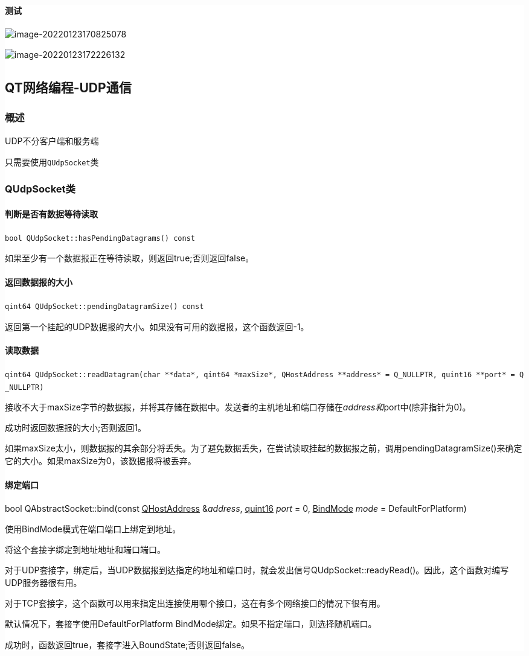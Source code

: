 #### 测试

![image-20220123170825078](https://gitee.com/tianzhendong/img/raw/master//images/image-20220123170825078.png)

![image-20220123172226132](https://gitee.com/tianzhendong/img/raw/master//images/image-20220123172226132.png)

## QT网络编程-UDP通信

### 概述

UDP不分客户端和服务端

只需要使用`QUdpSocket`类

### QUdpSocket类

#### 判断是否有数据等待读取

`bool QUdpSocket::hasPendingDatagrams() const`

如果至少有一个数据报正在等待读取，则返回true;否则返回false。

#### 返回数据报的大小

`qint64 QUdpSocket::pendingDatagramSize() const`

返回第一个挂起的UDP数据报的大小。如果没有可用的数据报，这个函数返回-1。

#### 读取数据

`qint64 QUdpSocket::readDatagram(char **data*, qint64 *maxSize*, QHostAddress **address* = Q_NULLPTR, quint16 **port* = Q_NULLPTR)`

接收不大于maxSize字节的数据报，并将其存储在数据中。发送者的主机地址和端口存储在*address和*port中(除非指针为0)。

成功时返回数据报的大小;否则返回1。

如果maxSize太小，则数据报的其余部分将丢失。为了避免数据丢失，在尝试读取挂起的数据报之前，调用pendingDatagramSize()来确定它的大小。如果maxSize为0，该数据报将被丢弃。

#### 绑定端口

bool QAbstractSocket::bind(const [QHostAddress](qhostaddress.html) &*address*, [quint16](../qtcore/qtglobal.html#quint16-typedef) *port* = 0, [BindMode](qabstractsocket.html#BindFlag-enum) *mode* = DefaultForPlatform)

使用BindMode模式在端口端口上绑定到地址。

将这个套接字绑定到地址地址和端口端口。

对于UDP套接字，绑定后，当UDP数据报到达指定的地址和端口时，就会发出信号QUdpSocket::readyRead()。因此，这个函数对编写UDP服务器很有用。

对于TCP套接字，这个函数可以用来指定出连接使用哪个接口，这在有多个网络接口的情况下很有用。

默认情况下，套接字使用DefaultForPlatform BindMode绑定。如果不指定端口，则选择随机端口。

成功时，函数返回true，套接字进入BoundState;否则返回false。
